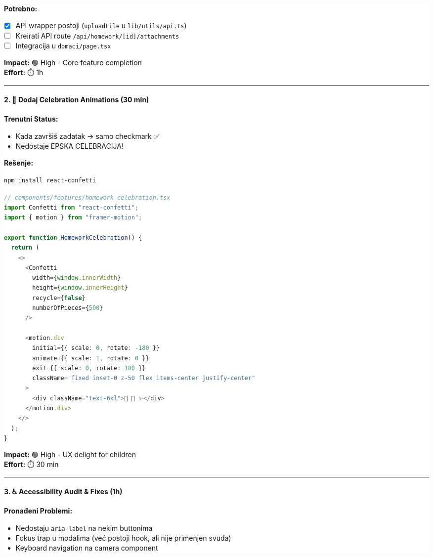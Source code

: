 **Potrebno:**
- [x] API wrapper postoji (`uploadFile` u `lib/utils/api.ts`)
- [ ] Kreirati API route `/api/homework/[id]/attachments`
- [ ] Integracija u `domaci/page.tsx`

**Impact:** 🟢 High - Core feature completion  
**Effort:** ⏱️ 1h

---

#### 2. 🎉 **Dodaj Celebration Animations** (30 min)
**Trenutni Status:**
- Kada završiš zadatak → samo checkmark ✅
- Nedostaje EPSKA CELEBRACIJA!

**Rešenje:**
```bash
npm install react-confetti
```

```typescript
// components/features/homework-celebration.tsx
import Confetti from "react-confetti";
import { motion } from "framer-motion";

export function HomeworkCelebration() {
  return (
    <>
      <Confetti 
        width={window.innerWidth}
        height={window.innerHeight}
        recycle={false}
        numberOfPieces={500}
      />
      
      <motion.div
        initial={{ scale: 0, rotate: -180 }}
        animate={{ scale: 1, rotate: 0 }}
        exit={{ scale: 0, rotate: 180 }}
        className="fixed inset-0 z-50 flex items-center justify-center"
      >
        <div className="text-6xl">🎉 🎊 ✨</div>
      </motion.div>
    </>
  );
}
```

**Impact:** 🟢 High - UX delight for children  
**Effort:** ⏱️ 30 min

---

#### 3. ♿ **Accessibility Audit & Fixes** (1h)
**Pronađeni Problemi:**
- Nedostaju `aria-label` na nekim buttonima
- Fokus trap u modalima (već postoji hook, ali nije primenjen svuda)
- Keyboard navigation na camera component

